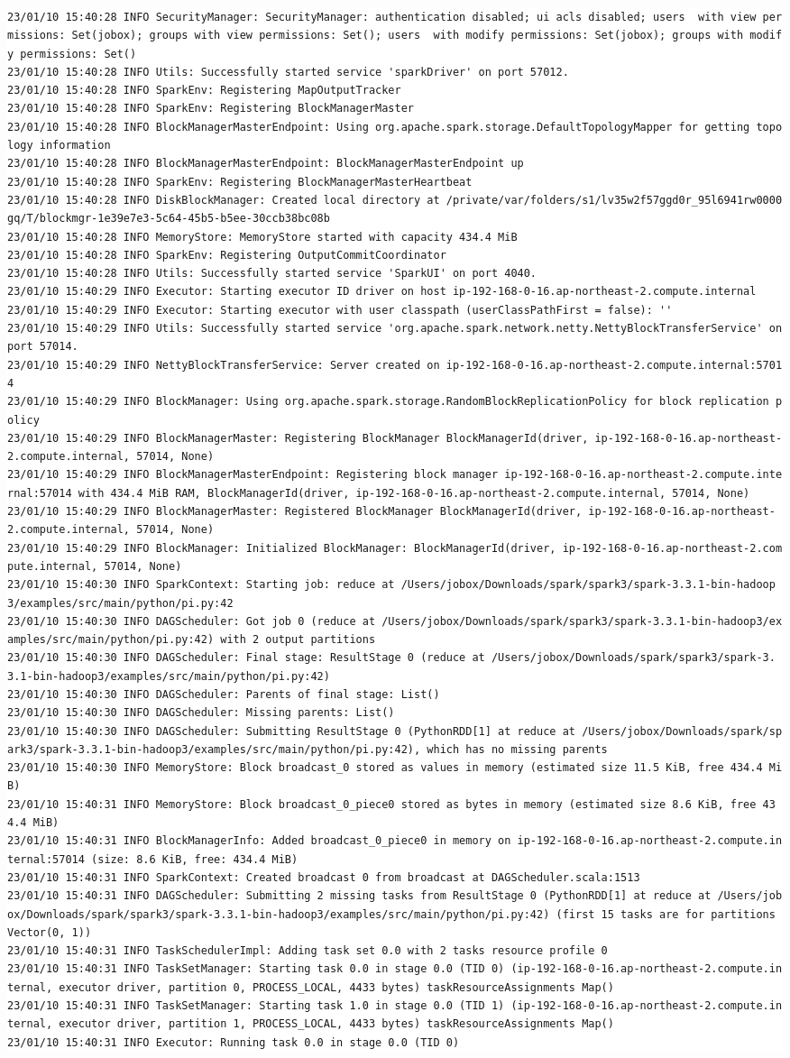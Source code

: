 ```
23/01/10 15:40:28 INFO SecurityManager: SecurityManager: authentication disabled; ui acls disabled; users  with view permissions: Set(jobox); groups with view permissions: Set(); users  with modify permissions: Set(jobox); groups with modify permissions: Set()
23/01/10 15:40:28 INFO Utils: Successfully started service 'sparkDriver' on port 57012.
23/01/10 15:40:28 INFO SparkEnv: Registering MapOutputTracker
23/01/10 15:40:28 INFO SparkEnv: Registering BlockManagerMaster
23/01/10 15:40:28 INFO BlockManagerMasterEndpoint: Using org.apache.spark.storage.DefaultTopologyMapper for getting topology information
23/01/10 15:40:28 INFO BlockManagerMasterEndpoint: BlockManagerMasterEndpoint up
23/01/10 15:40:28 INFO SparkEnv: Registering BlockManagerMasterHeartbeat
23/01/10 15:40:28 INFO DiskBlockManager: Created local directory at /private/var/folders/s1/lv35w2f57ggd0r_95l6941rw0000gq/T/blockmgr-1e39e7e3-5c64-45b5-b5ee-30ccb38bc08b
23/01/10 15:40:28 INFO MemoryStore: MemoryStore started with capacity 434.4 MiB
23/01/10 15:40:28 INFO SparkEnv: Registering OutputCommitCoordinator
23/01/10 15:40:28 INFO Utils: Successfully started service 'SparkUI' on port 4040.
23/01/10 15:40:29 INFO Executor: Starting executor ID driver on host ip-192-168-0-16.ap-northeast-2.compute.internal
23/01/10 15:40:29 INFO Executor: Starting executor with user classpath (userClassPathFirst = false): ''
23/01/10 15:40:29 INFO Utils: Successfully started service 'org.apache.spark.network.netty.NettyBlockTransferService' on port 57014.
23/01/10 15:40:29 INFO NettyBlockTransferService: Server created on ip-192-168-0-16.ap-northeast-2.compute.internal:57014
23/01/10 15:40:29 INFO BlockManager: Using org.apache.spark.storage.RandomBlockReplicationPolicy for block replication policy
23/01/10 15:40:29 INFO BlockManagerMaster: Registering BlockManager BlockManagerId(driver, ip-192-168-0-16.ap-northeast-2.compute.internal, 57014, None)
23/01/10 15:40:29 INFO BlockManagerMasterEndpoint: Registering block manager ip-192-168-0-16.ap-northeast-2.compute.internal:57014 with 434.4 MiB RAM, BlockManagerId(driver, ip-192-168-0-16.ap-northeast-2.compute.internal, 57014, None)
23/01/10 15:40:29 INFO BlockManagerMaster: Registered BlockManager BlockManagerId(driver, ip-192-168-0-16.ap-northeast-2.compute.internal, 57014, None)
23/01/10 15:40:29 INFO BlockManager: Initialized BlockManager: BlockManagerId(driver, ip-192-168-0-16.ap-northeast-2.compute.internal, 57014, None)
23/01/10 15:40:30 INFO SparkContext: Starting job: reduce at /Users/jobox/Downloads/spark/spark3/spark-3.3.1-bin-hadoop3/examples/src/main/python/pi.py:42
23/01/10 15:40:30 INFO DAGScheduler: Got job 0 (reduce at /Users/jobox/Downloads/spark/spark3/spark-3.3.1-bin-hadoop3/examples/src/main/python/pi.py:42) with 2 output partitions
23/01/10 15:40:30 INFO DAGScheduler: Final stage: ResultStage 0 (reduce at /Users/jobox/Downloads/spark/spark3/spark-3.3.1-bin-hadoop3/examples/src/main/python/pi.py:42)
23/01/10 15:40:30 INFO DAGScheduler: Parents of final stage: List()
23/01/10 15:40:30 INFO DAGScheduler: Missing parents: List()
23/01/10 15:40:30 INFO DAGScheduler: Submitting ResultStage 0 (PythonRDD[1] at reduce at /Users/jobox/Downloads/spark/spark3/spark-3.3.1-bin-hadoop3/examples/src/main/python/pi.py:42), which has no missing parents
23/01/10 15:40:30 INFO MemoryStore: Block broadcast_0 stored as values in memory (estimated size 11.5 KiB, free 434.4 MiB)
23/01/10 15:40:31 INFO MemoryStore: Block broadcast_0_piece0 stored as bytes in memory (estimated size 8.6 KiB, free 434.4 MiB)
23/01/10 15:40:31 INFO BlockManagerInfo: Added broadcast_0_piece0 in memory on ip-192-168-0-16.ap-northeast-2.compute.internal:57014 (size: 8.6 KiB, free: 434.4 MiB)
23/01/10 15:40:31 INFO SparkContext: Created broadcast 0 from broadcast at DAGScheduler.scala:1513
23/01/10 15:40:31 INFO DAGScheduler: Submitting 2 missing tasks from ResultStage 0 (PythonRDD[1] at reduce at /Users/jobox/Downloads/spark/spark3/spark-3.3.1-bin-hadoop3/examples/src/main/python/pi.py:42) (first 15 tasks are for partitions Vector(0, 1))
23/01/10 15:40:31 INFO TaskSchedulerImpl: Adding task set 0.0 with 2 tasks resource profile 0
23/01/10 15:40:31 INFO TaskSetManager: Starting task 0.0 in stage 0.0 (TID 0) (ip-192-168-0-16.ap-northeast-2.compute.internal, executor driver, partition 0, PROCESS_LOCAL, 4433 bytes) taskResourceAssignments Map()
23/01/10 15:40:31 INFO TaskSetManager: Starting task 1.0 in stage 0.0 (TID 1) (ip-192-168-0-16.ap-northeast-2.compute.internal, executor driver, partition 1, PROCESS_LOCAL, 4433 bytes) taskResourceAssignments Map()
23/01/10 15:40:31 INFO Executor: Running task 0.0 in stage 0.0 (TID 0)
```
